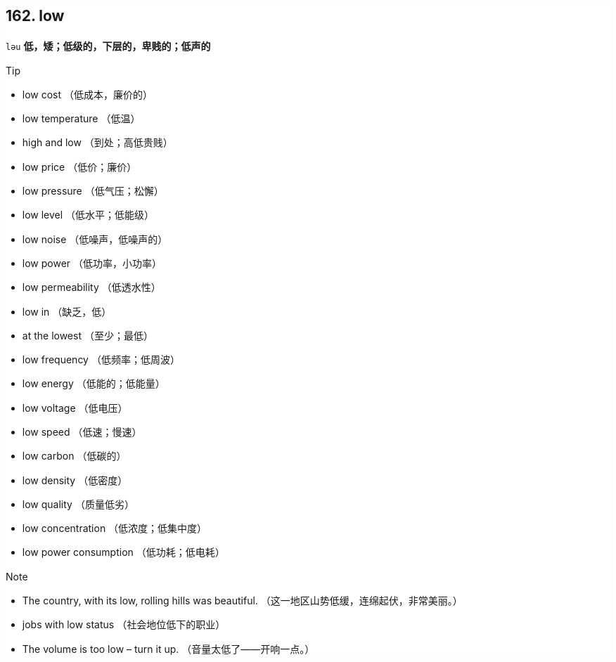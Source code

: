 ## 162. low

`ləu`  **低，矮；低级的，下层的，卑贱的；低声的**

> [!TIP]
>
> - low cost （低成本，廉价的）
>
> - low temperature （低温）
>
> - high and low （到处；高低贵贱）
>
> - low price （低价；廉价）
>
> - low pressure （低气压；松懈）
>
> - low level （低水平；低能级）
>
> - low noise （低噪声，低噪声的）
>
> - low power （低功率，小功率）
>
> - low permeability （低透水性）
>
> - low in （缺乏，低）
>
> - at the lowest （至少；最低）
>
> - low frequency （低频率；低周波）
>
> - low energy （低能的；低能量）
>
> - low voltage （低电压）
>
> - low speed （低速；慢速）
>
> - low carbon （低碳的）
>
> - low density （低密度）
>
> - low quality （质量低劣）
>
> - low concentration （低浓度；低集中度）
>
> - low power consumption （低功耗；低电耗）
>

> [!NOTE]
>
> - The country, with its low, rolling hills was beautiful. （这一地区山势低缓，连绵起伏，非常美丽。）
>
> - jobs with low status （社会地位低下的职业）
>
> - The volume is too low – turn it up. （音量太低了——开响一点。）
>

